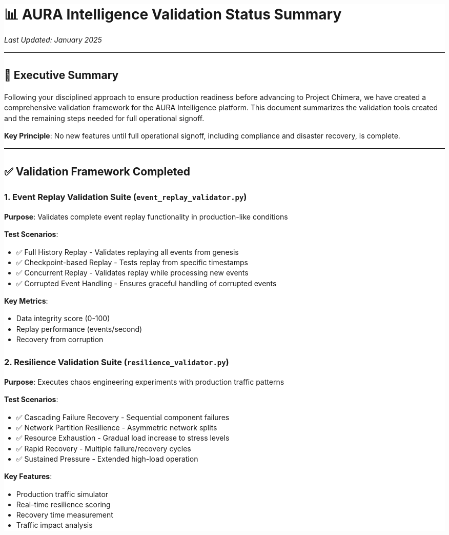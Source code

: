 # 📊 AURA Intelligence Validation Status Summary

*Last Updated: January 2025*

---

## 🎯 Executive Summary

Following your disciplined approach to ensure production readiness before advancing to Project Chimera, we have created a comprehensive validation framework for the AURA Intelligence platform. This document summarizes the validation tools created and the remaining steps needed for full operational signoff.

**Key Principle**: No new features until full operational signoff, including compliance and disaster recovery, is complete.

---

## ✅ Validation Framework Completed

### 1. Event Replay Validation Suite (`event_replay_validator.py`)
**Purpose**: Validates complete event replay functionality in production-like conditions

**Test Scenarios**:
- ✅ Full History Replay - Validates replaying all events from genesis
- ✅ Checkpoint-based Replay - Tests replay from specific timestamps
- ✅ Concurrent Replay - Validates replay while processing new events
- ✅ Corrupted Event Handling - Ensures graceful handling of corrupted events

**Key Metrics**:
- Data integrity score (0-100)
- Replay performance (events/second)
- Recovery from corruption

### 2. Resilience Validation Suite (`resilience_validator.py`)
**Purpose**: Executes chaos engineering experiments with production traffic patterns

**Test Scenarios**:
- ✅ Cascading Failure Recovery - Sequential component failures
- ✅ Network Partition Resilience - Asymmetric network splits
- ✅ Resource Exhaustion - Gradual load increase to stress levels
- ✅ Rapid Recovery - Multiple failure/recovery cycles
- ✅ Sustained Pressure - Extended high-load operation

**Key Features**:
- Production traffic simulator
- Real-time resilience scoring
- Recovery time measurement
- Traffic impact analysis
